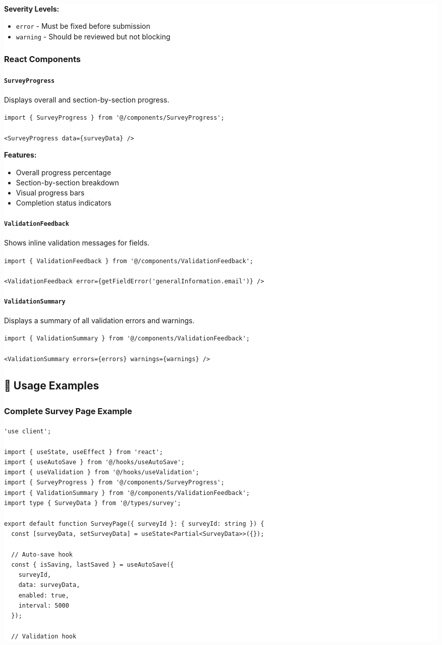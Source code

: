 **Severity Levels:**
- `error` - Must be fixed before submission
- `warning` - Should be reviewed but not blocking

### React Components

#### `SurveyProgress`

Displays overall and section-by-section progress.

```tsx
import { SurveyProgress } from '@/components/SurveyProgress';

<SurveyProgress data={surveyData} />
```

**Features:**
- Overall progress percentage
- Section-by-section breakdown
- Visual progress bars
- Completion status indicators

#### `ValidationFeedback`

Shows inline validation messages for fields.

```tsx
import { ValidationFeedback } from '@/components/ValidationFeedback';

<ValidationFeedback error={getFieldError('generalInformation.email')} />
```

#### `ValidationSummary`

Displays a summary of all validation errors and warnings.

```tsx
import { ValidationSummary } from '@/components/ValidationFeedback';

<ValidationSummary errors={errors} warnings={warnings} />
```

## 📖 Usage Examples

### Complete Survey Page Example

```tsx
'use client';

import { useState, useEffect } from 'react';
import { useAutoSave } from '@/hooks/useAutoSave';
import { useValidation } from '@/hooks/useValidation';
import { SurveyProgress } from '@/components/SurveyProgress';
import { ValidationSummary } from '@/components/ValidationFeedback';
import type { SurveyData } from '@/types/survey';

export default function SurveyPage({ surveyId }: { surveyId: string }) {
  const [surveyData, setSurveyData] = useState<Partial<SurveyData>>({});

  // Auto-save hook
  const { isSaving, lastSaved } = useAutoSave({
    surveyId,
    data: surveyData,
    enabled: true,
    interval: 5000
  });

  // Validation hook
```